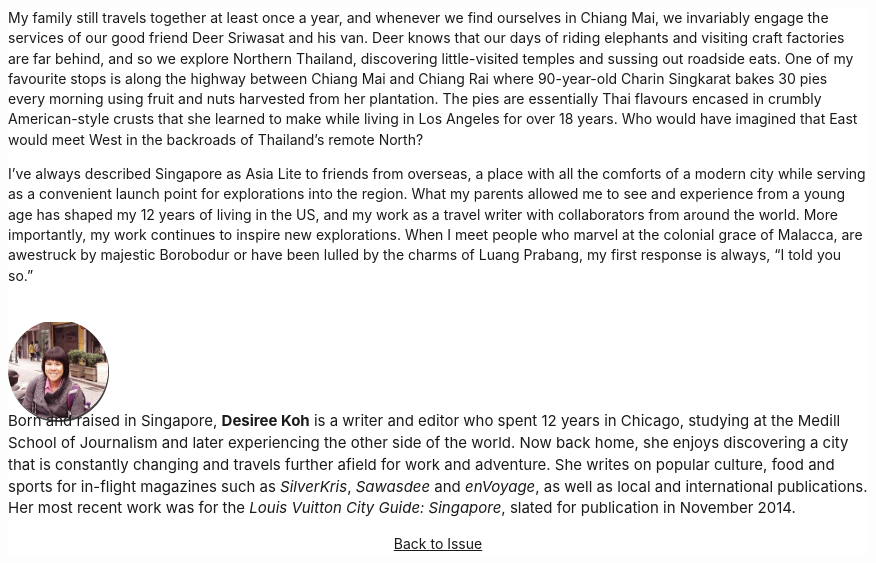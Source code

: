 My family still travels together at least once a year, and whenever we find ourselves in Chiang Mai, we invariably engage the services of our good friend Deer Sriwasat and his van. Deer knows that our days of riding elephants and visiting craft factories are far behind, and so we explore Northern Thailand, discovering little-visited temples and sussing out roadside eats. One of my favourite stops is along the highway between Chiang Mai and Chiang Rai where 90-year-old Charin Singkarat bakes 30 pies every morning using fruit and nuts harvested from her plantation. The pies are essentially Thai flavours encased in crumbly American-style crusts that she learned to make while living in Los Angeles for over 18 years. Who would have imagined that East would meet West in the backroads of Thailand’s remote North?

I’ve always described Singapore as Asia Lite to friends from overseas, a place with all the comforts of a modern city while serving as a convenient launch point for explorations into the region. What my parents allowed me to see and experience from a young age has shaped my 12 years of living in the US, and my work as a travel writer with collaborators from around the world. More importantly, my work continues to inspire new explorations. When I meet people who marvel at the colonial grace of Malacca, are awestruck by majestic Borobodur or have been lulled by the charms of Luang Prabang, my first response is always, “I told you so.”



<div style="background-color: white;">
<br/>
<img style="width:100px;height:100px;margin-bottom:-30px; border-radius:100%; box-shadow: 1px 2px 0px #424242;" src="/images/vol-10-issue-3/backyard/desiree_koh_2.jpg">
<p style="font-size:15px;">Born and raised in Singapore, <b>Desiree Koh</b> is a writer and editor who spent 12 years in Chicago, studying at the Medill School of Journalism and later experiencing the other side of the world. Now back home, she enjoys discovering a city that is constantly changing and travels further afield for work and adventure. She writes on popular culture, food and sports for in-flight magazines such as <i>SilverKris</i>, <i>Sawasdee</i> and <i>enVoyage</i>, as well as local and international publications. Her most recent work was for the <i>Louis Vuitton City Guide: Singapore</i>, slated for publication in November 2014.</p>

<a href="https://biblioasia.nlb.gov.sg/vol-10/issue-3/oct-dec-2014/"><center>Back to Issue</center></a>